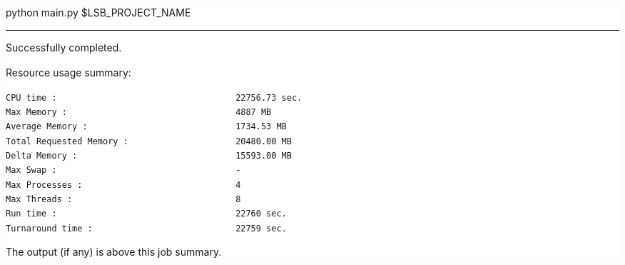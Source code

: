 python main.py $LSB_PROJECT_NAME


------------------------------------------------------------

Successfully completed.

Resource usage summary:

    CPU time :                                   22756.73 sec.
    Max Memory :                                 4887 MB
    Average Memory :                             1734.53 MB
    Total Requested Memory :                     20480.00 MB
    Delta Memory :                               15593.00 MB
    Max Swap :                                   -
    Max Processes :                              4
    Max Threads :                                8
    Run time :                                   22760 sec.
    Turnaround time :                            22759 sec.

The output (if any) is above this job summary.

